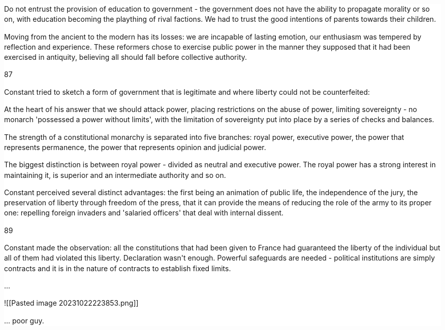 Do not entrust the provision of education to government - the government does not have the ability to propagate morality or so on, with education becoming the plaything of rival factions. We had to trust the good intentions of parents towards their children.

Moving from the ancient to the modern has its losses: we are incapable of lasting emotion, our enthusiasm was tempered by reflection and experience. These reformers chose to exercise public power in the manner they supposed that it had been exercised in antiquity, believing all should fall before collective authority.

87

Constant tried to sketch a form of government that is legitimate and where liberty could not be counterfeited:

At the heart of his answer that we should attack power, placing restrictions on the abuse of power, limiting sovereignty - no monarch 'possessed a power without limits', with the limitation of sovereignty put into place by a series of checks and balances.

The strength of a constitutional monarchy is separated into five branches: royal power, executive power, the power that represents permanence, the power that represents opinion and judicial power.

The biggest distinction is between royal power - divided as neutral and executive power. The royal power has a strong interest in maintaining it, is superior and an intermediate authority and so on.

Constant perceived several distinct advantages: the first being an animation of public life, the independence of the jury, the preservation of liberty through freedom of the press, that it can provide the means of reducing the role of the army to its proper one: repelling foreign invaders and 'salaried officers' that deal with internal dissent.

89

Constant made the observation: all the constitutions that had been given to France had guaranteed the liberty of the individual but all of them had violated this liberty. Declaration wasn't enough. Powerful safeguards are needed - political institutions are simply contracts and it is in the nature of contracts to establish fixed limits.

...

![[Pasted image 20231022223853.png]]

... poor guy.